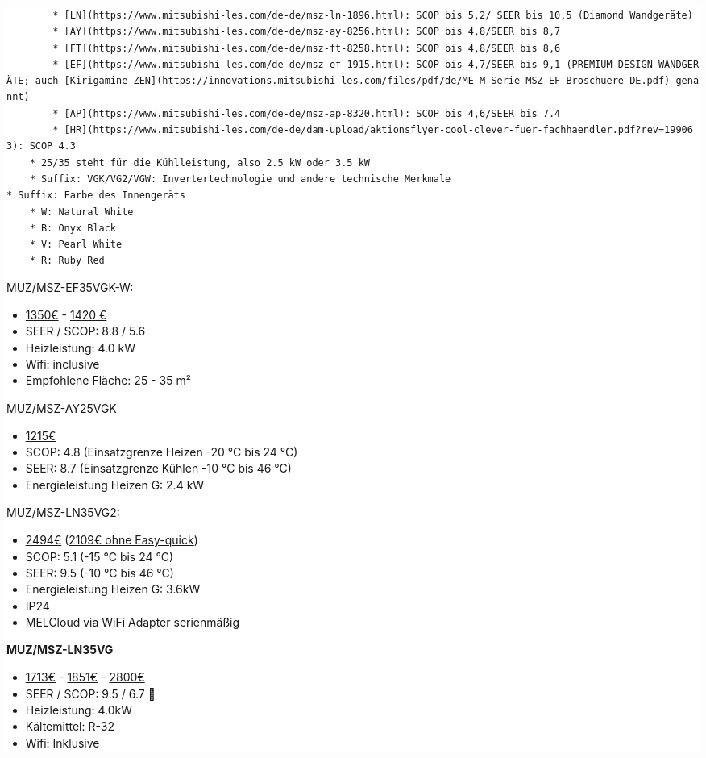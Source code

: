             * [LN](https://www.mitsubishi-les.com/de-de/msz-ln-1896.html): SCOP bis 5,2/ SEER bis 10,5 (Diamond Wandgeräte)
            * [AY](https://www.mitsubishi-les.com/de-de/msz-ay-8256.html): SCOP bis 4,8/SEER bis 8,7
            * [FT](https://www.mitsubishi-les.com/de-de/msz-ft-8258.html): SCOP bis 4,8/SEER bis 8,6
            * [EF](https://www.mitsubishi-les.com/de-de/msz-ef-1915.html): SCOP bis 4,7/SEER bis 9,1 (PREMIUM DESIGN-WANDGERÄTE; auch [Kirigamine ZEN](https://innovations.mitsubishi-les.com/files/pdf/de/ME-M-Serie-MSZ-EF-Broschuere-DE.pdf) genannt)
            * [AP](https://www.mitsubishi-les.com/de-de/msz-ap-8320.html): SCOP bis 4,6/SEER bis 7.4
            * [HR](https://www.mitsubishi-les.com/de-de/dam-upload/aktionsflyer-cool-clever-fuer-fachhaendler.pdf?rev=199063): SCOP 4.3
        * 25/35 steht für die Kühlleistung, also 2.5 kW oder 3.5 kW
        * Suffix: VGK/VG2/VGW: Invertertechnologie und andere technische Merkmale
    * Suffix: Farbe des Innengeräts
        * W: Natural White
        * B: Onyx Black
        * V: Pearl White
        * R: Ruby Red

MUZ/MSZ-EF35VGK-W:

* [1350€](https://www.climamarket.eu/de/split-klimaanlage-mitsubishi-electric-msz-ef35vgk-w-muz-ef35vg) - [1420 €](https://www.climamarket.eu/de/split-klimaanlage-mitsubishi-electric-msz-ef35vgk-b-muz-ef35vg)
* SEER / SCOP: 8.8 / 5.6
* Heizleistung: 4.0 kW
* Wifi: inclusive
* Empfohlene Fläche: 25 - 35 m²

MUZ/MSZ-AY25VGK

* [1215€](https://www.klimaworld.com/mitsubishi-klimaanlagen-set-muz-msz-ap25vgk-2-5-kw-1.html)
* SCOP: 4.8 (Einsatzgrenze Heizen	-20 °C bis 24 °C)
* SEER: 8.7 (Einsatzgrenze Kühlen -10 °C bis 46 °C)
* Energieleistung Heizen G: 2.4 kW

MUZ/MSZ-LN35VG2:

* [2494€](https://www.klimaworld.com/mitsubishi-klimaanlage-muz-ln35vg-msz-ln35vg-5m-easy-quick.html) ([2109€ ohne Easy-quick](https://www.klimaworld.com/mitsubishi-monosplit-klimaanlage-ln35vg2-3-5-kw.html))
* SCOP: 5.1 (-15 °C bis 24 °C)
* SEER: 9.5 (-10 °C bis 46 °C)
* Energieleistung Heizen G: 3.6kW
* IP24
* MELCloud via WiFi Adapter serienmäßig

**MUZ/MSZ-LN35VG**

* [1713€](https://www.climamarket.eu/de/mitsubishi-electric-split-msz-ln35vgw) - [1851€](https://www.climamarket.eu/de/mitsubishi-electric-split-msz-ln35vgv) - [2800€](https://kuehlungsprofi.de/produkt/split-klimaanlage-mitsubishi-electric-msz-ln35vgv-muz-ln35vg/)
* SEER / SCOP: 9.5 / 6.7 🤯
* Heizleistung: 4.0kW
* Kältemittel: R-32
* Wifi: Inklusive
